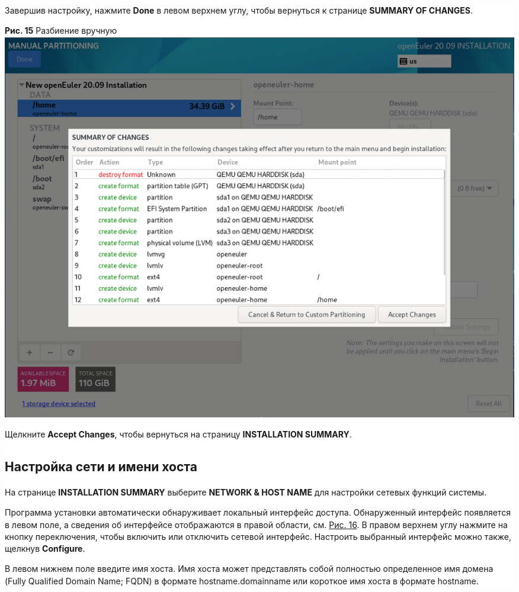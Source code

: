 Завершив настройку, нажмите **Done** в левом верхнем углу, чтобы вернуться к странице **SUMMARY OF CHANGES**.

**Рис. 15** Разбиение вручную  
![](./figures/change.png "Разбиение вручную")

Щелкните **Accept Changes**, чтобы вернуться на страницу **INSTALLATION SUMMARY**.

## Настройка сети и имени хоста

На странице **INSTALLATION SUMMARY** выберите **NETWORK \& HOST NAME** для настройки сетевых функций системы.

Программа установки автоматически обнаруживает локальный интерфейс доступа. Обнаруженный интерфейс появляется в левом поле, а сведения об интерфейсе отображаются в правой области, см. [Рис. 16](#en-us_topic_0186390264_en-us_topic_0122145831_fig123700157297). В правом верхнем углу нажмите на кнопку переключения, чтобы включить или отключить сетевой интерфейс. Настроить выбранный интерфейс можно также, щелкнув **Configure**.

В левом нижнем поле введите имя хоста. Имя хоста может представлять собой полностью определенное имя домена (Fully Qualified Domain Name; FQDN) в формате hostname.domainname или короткое имя хоста в формате hostname.
